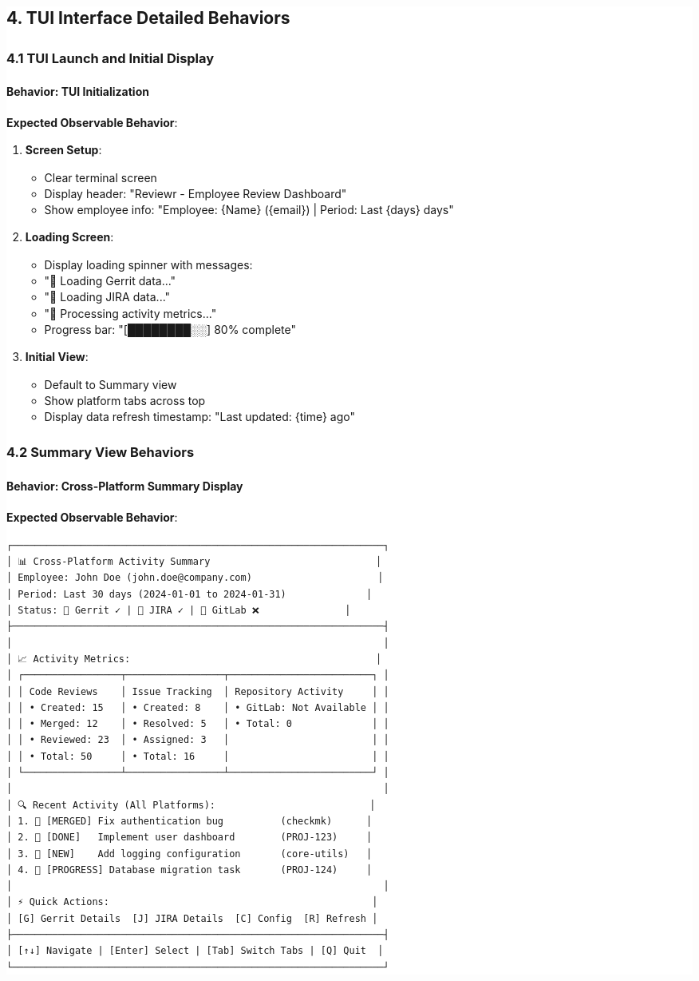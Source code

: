 ## 4. TUI Interface Detailed Behaviors

### 4.1 TUI Launch and Initial Display

#### Behavior: TUI Initialization
**Expected Observable Behavior**:
1. **Screen Setup**:
   - Clear terminal screen
   - Display header: "Reviewr - Employee Review Dashboard"
   - Show employee info: "Employee: {Name} ({email}) | Period: Last {days} days"

2. **Loading Screen**:
   - Display loading spinner with messages:
   - "🔄 Loading Gerrit data..."
   - "🔄 Loading JIRA data..."
   - "🔄 Processing activity metrics..."
   - Progress bar: "[████████░░] 80% complete"

3. **Initial View**:
   - Default to Summary view
   - Show platform tabs across top
   - Display data refresh timestamp: "Last updated: {time} ago"

### 4.2 Summary View Behaviors

#### Behavior: Cross-Platform Summary Display
**Expected Observable Behavior**:
```
┌─────────────────────────────────────────────────────────────────┐
│ 📊 Cross-Platform Activity Summary                             │
│ Employee: John Doe (john.doe@company.com)                      │
│ Period: Last 30 days (2024-01-01 to 2024-01-31)              │
│ Status: 🔧 Gerrit ✓ | 🎫 JIRA ✓ | 🦊 GitLab ❌               │
├─────────────────────────────────────────────────────────────────┤
│                                                                 │
│ 📈 Activity Metrics:                                           │
│ ┌─────────────────┬─────────────────┬─────────────────────────┐ │
│ │ Code Reviews    │ Issue Tracking  │ Repository Activity     │ │
│ │ • Created: 15   │ • Created: 8    │ • GitLab: Not Available │ │
│ │ • Merged: 12    │ • Resolved: 5   │ • Total: 0              │ │
│ │ • Reviewed: 23  │ • Assigned: 3   │                         │ │
│ │ • Total: 50     │ • Total: 16     │                         │ │
│ └─────────────────┴─────────────────┴─────────────────────────┘ │
│                                                                 │
│ 🔍 Recent Activity (All Platforms):                           │
│ 1. 🔧 [MERGED] Fix authentication bug          (checkmk)      │
│ 2. 🎫 [DONE]   Implement user dashboard        (PROJ-123)     │
│ 3. 🔧 [NEW]    Add logging configuration       (core-utils)   │
│ 4. 🎫 [PROGRESS] Database migration task       (PROJ-124)     │
│                                                                 │
│ ⚡ Quick Actions:                                              │
│ [G] Gerrit Details  [J] JIRA Details  [C] Config  [R] Refresh │
├─────────────────────────────────────────────────────────────────┤
│ [↑↓] Navigate | [Enter] Select | [Tab] Switch Tabs | [Q] Quit  │
└─────────────────────────────────────────────────────────────────┘
```
